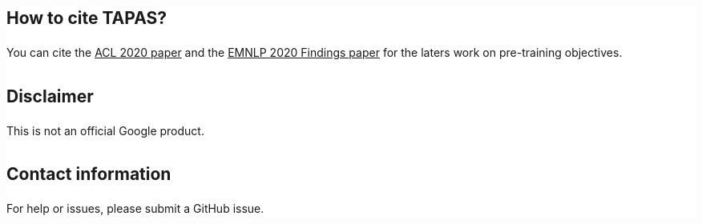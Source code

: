 ## <a name="how-to-cite-tapas"></a>How to cite TAPAS?

You can cite the [ACL 2020 paper](https://www.aclweb.org/anthology/2020.acl-main.398/)
and the [EMNLP 2020 Findings paper](https://arxiv.org/abs/2010.00571) for the laters work on pre-training objectives.

## Disclaimer

This is not an official Google product.

## Contact information

For help or issues, please submit a GitHub issue.
